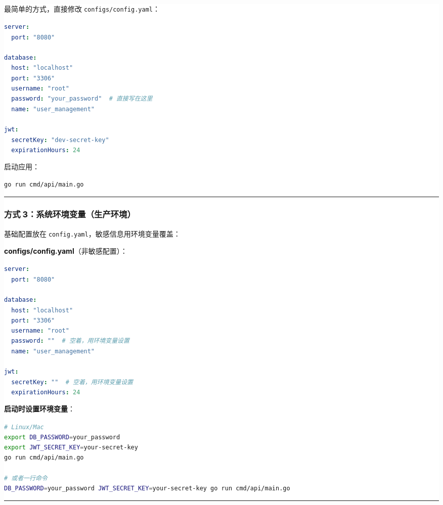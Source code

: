 最简单的方式，直接修改 `configs/config.yaml`：

```yaml
server:
  port: "8080"

database:
  host: "localhost"
  port: "3306"
  username: "root"
  password: "your_password"  # 直接写在这里
  name: "user_management"

jwt:
  secretKey: "dev-secret-key"
  expirationHours: 24
```

启动应用：
```bash
go run cmd/api/main.go
```

---

### 方式 3：系统环境变量（生产环境）

基础配置放在 `config.yaml`，敏感信息用环境变量覆盖：

**configs/config.yaml**（非敏感配置）：
```yaml
server:
  port: "8080"

database:
  host: "localhost"
  port: "3306"
  username: "root"
  password: ""  # 空着，用环境变量设置
  name: "user_management"

jwt:
  secretKey: ""  # 空着，用环境变量设置
  expirationHours: 24
```

**启动时设置环境变量**：
```bash
# Linux/Mac
export DB_PASSWORD=your_password
export JWT_SECRET_KEY=your-secret-key
go run cmd/api/main.go

# 或者一行命令
DB_PASSWORD=your_password JWT_SECRET_KEY=your-secret-key go run cmd/api/main.go
```

---